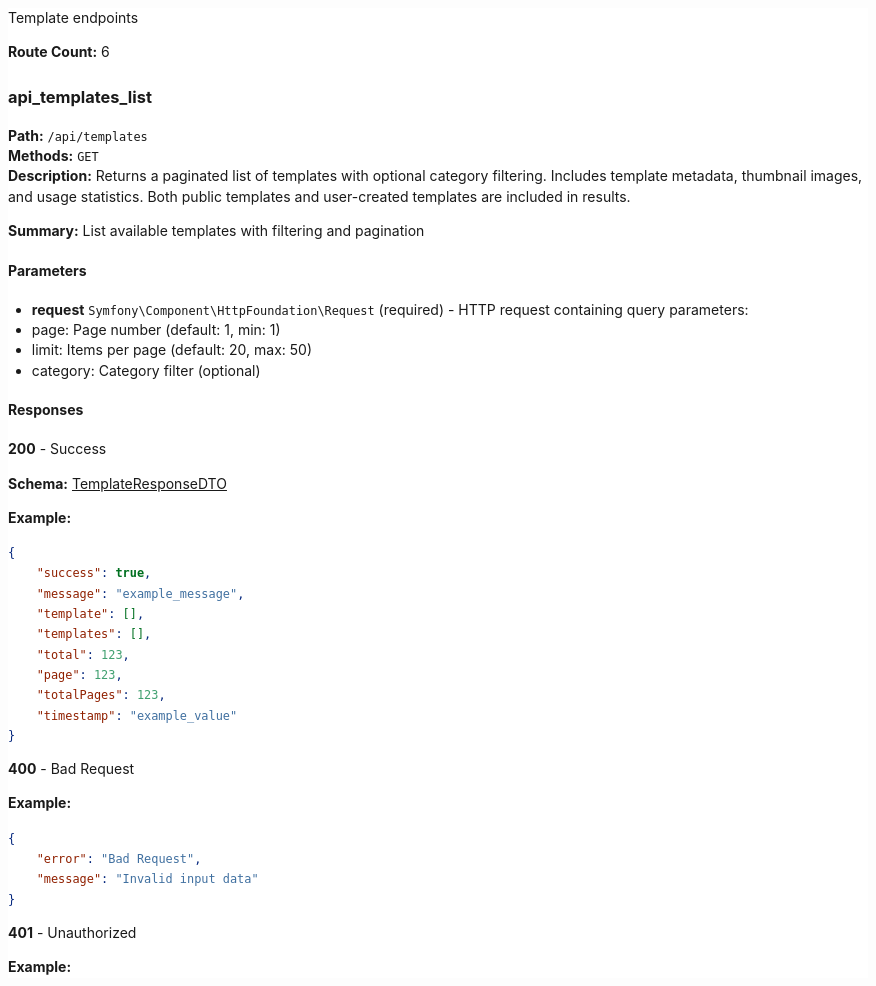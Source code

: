 Template endpoints

**Route Count:** 6

### api_templates_list

**Path:** `/api/templates`  
**Methods:** `GET`  
**Description:** Returns a paginated list of templates with optional category filtering.
Includes template metadata, thumbnail images, and usage statistics.
Both public templates and user-created templates are included in results.

**Summary:** List available templates with filtering and pagination

#### Parameters

- **request** `Symfony\Component\HttpFoundation\Request` (required) - HTTP request containing query parameters:
- page: Page number (default: 1, min: 1)
- limit: Items per page (default: 20, max: 50)
- category: Category filter (optional)

#### Responses

**200** - Success

**Schema:** [TemplateResponseDTO](#templateresponsedto)

**Example:**

```json
{
    "success": true,
    "message": "example_message",
    "template": [],
    "templates": [],
    "total": 123,
    "page": 123,
    "totalPages": 123,
    "timestamp": "example_value"
}
```

**400** - Bad Request

**Example:**

```json
{
    "error": "Bad Request",
    "message": "Invalid input data"
}
```

**401** - Unauthorized

**Example:**
